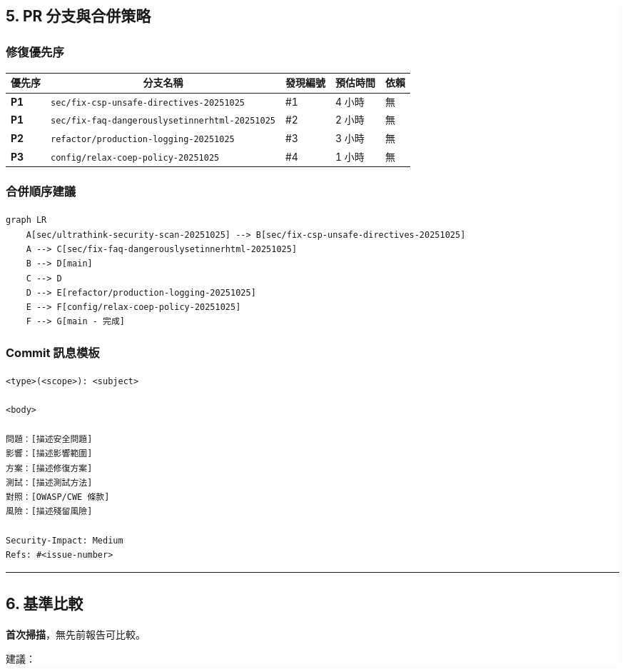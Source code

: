 
## 5. PR 分支與合併策略

### 修復優先序

| 優先序 | 分支名稱                                       | 發現編號 | 預估時間 | 依賴 |
| ------ | ---------------------------------------------- | -------- | -------- | ---- |
| **P1** | `sec/fix-csp-unsafe-directives-20251025`       | #1       | 4 小時   | 無   |
| **P1** | `sec/fix-faq-dangerouslysetinnerhtml-20251025` | #2       | 2 小時   | 無   |
| **P2** | `refactor/production-logging-20251025`         | #3       | 3 小時   | 無   |
| **P3** | `config/relax-coep-policy-20251025`            | #4       | 1 小時   | 無   |

### 合併順序建議

```mermaid
graph LR
    A[sec/ultrathink-security-scan-20251025] --> B[sec/fix-csp-unsafe-directives-20251025]
    A --> C[sec/fix-faq-dangerouslysetinnerhtml-20251025]
    B --> D[main]
    C --> D
    D --> E[refactor/production-logging-20251025]
    E --> F[config/relax-coep-policy-20251025]
    F --> G[main - 完成]
```

### Commit 訊息模板

```
<type>(<scope>): <subject>

<body>

問題：[描述安全問題]
影響：[描述影響範圍]
方案：[描述修復方案]
測試：[描述測試方法]
對照：[OWASP/CWE 條款]
風險：[描述殘留風險]

Security-Impact: Medium
Refs: #<issue-number>
```

---

## 6. 基準比較

**首次掃描**，無先前報告可比較。

建議：
